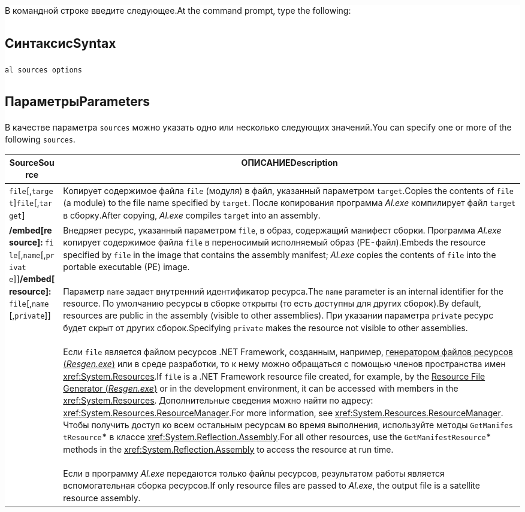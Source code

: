 <span data-ttu-id="6bcd4-110">В командной строке введите следующее.</span><span class="sxs-lookup"><span data-stu-id="6bcd4-110">At the command prompt, type the following:</span></span>

## <a name="syntax"></a><span data-ttu-id="6bcd4-111">Синтаксис</span><span class="sxs-lookup"><span data-stu-id="6bcd4-111">Syntax</span></span>

```console
al sources options
```

## <a name="parameters"></a><span data-ttu-id="6bcd4-112">Параметры</span><span class="sxs-lookup"><span data-stu-id="6bcd4-112">Parameters</span></span>

<span data-ttu-id="6bcd4-113">В качестве параметра `sources` можно указать одно или несколько следующих значений.</span><span class="sxs-lookup"><span data-stu-id="6bcd4-113">You can specify one or more of the following `sources`.</span></span>

| <span data-ttu-id="6bcd4-114">Source</span><span class="sxs-lookup"><span data-stu-id="6bcd4-114">Source</span></span> | <span data-ttu-id="6bcd4-115">ОПИСАНИЕ</span><span class="sxs-lookup"><span data-stu-id="6bcd4-115">Description</span></span> |
| ------ | ----------- |
|<span data-ttu-id="6bcd4-116">`file`[,`target`]</span><span class="sxs-lookup"><span data-stu-id="6bcd4-116">`file`[,`target`]</span></span>|<span data-ttu-id="6bcd4-117">Копирует содержимое файла `file` (модуля) в файл, указанный параметром `target`.</span><span class="sxs-lookup"><span data-stu-id="6bcd4-117">Copies the contents of `file` (a module) to the file name specified by `target`.</span></span> <span data-ttu-id="6bcd4-118">После копирования программа *Al.exe* компилирует файл `target` в сборку.</span><span class="sxs-lookup"><span data-stu-id="6bcd4-118">After copying, *Al.exe* compiles `target` into an assembly.</span></span>|
|<span data-ttu-id="6bcd4-119">**/embed[resource]:** `file`[,`name`[,`private`]]</span><span class="sxs-lookup"><span data-stu-id="6bcd4-119">**/embed[resource]:** `file`[,`name`[,`private`]]</span></span>|<span data-ttu-id="6bcd4-120">Внедряет ресурс, указанный параметром `file`, в образ, содержащий манифест сборки. Программа *Al.exe* копирует содержимое файла `file` в переносимый исполняемый образ (PE-файл).</span><span class="sxs-lookup"><span data-stu-id="6bcd4-120">Embeds the resource specified by `file` in the image that contains the assembly manifest; *Al.exe* copies the contents of `file` into the portable executable (PE) image.</span></span><br /><br /> <span data-ttu-id="6bcd4-121">Параметр `name` задает внутренний идентификатор ресурса.</span><span class="sxs-lookup"><span data-stu-id="6bcd4-121">The `name` parameter is an internal identifier for the resource.</span></span> <span data-ttu-id="6bcd4-122">По умолчанию ресурсы в сборке открыты (то есть доступны для других сборок).</span><span class="sxs-lookup"><span data-stu-id="6bcd4-122">By default, resources are public in the assembly (visible to other assemblies).</span></span> <span data-ttu-id="6bcd4-123">При указании параметра `private` ресурс будет скрыт от других сборок.</span><span class="sxs-lookup"><span data-stu-id="6bcd4-123">Specifying `private` makes the resource not visible to other assemblies.</span></span><br /><br /> <span data-ttu-id="6bcd4-124">Если `file` является файлом ресурсов .NET Framework, созданным, например, [генератором файлов ресурсов (*Resgen.exe*)](resgen-exe-resource-file-generator.md) или в среде разработки, то к нему можно обращаться с помощью членов пространства имен <xref:System.Resources>.</span><span class="sxs-lookup"><span data-stu-id="6bcd4-124">If `file` is a .NET Framework resource file created, for example, by the [Resource File Generator (*Resgen.exe*)](resgen-exe-resource-file-generator.md) or in the development environment, it can be accessed with members in the <xref:System.Resources>.</span></span> <span data-ttu-id="6bcd4-125">Дополнительные сведения можно найти по адресу: <xref:System.Resources.ResourceManager>.</span><span class="sxs-lookup"><span data-stu-id="6bcd4-125">For more information, see <xref:System.Resources.ResourceManager>.</span></span> <span data-ttu-id="6bcd4-126">Чтобы получить доступ ко всем остальным ресурсам во время выполнения, используйте методы `GetManifestResource`\* в классе <xref:System.Reflection.Assembly>.</span><span class="sxs-lookup"><span data-stu-id="6bcd4-126">For all other resources, use the `GetManifestResource`\* methods in the <xref:System.Reflection.Assembly> to access the resource at run time.</span></span><br /><br /> <span data-ttu-id="6bcd4-127">Если в программу *Al.exe* передаются только файлы ресурсов, результатом работы является вспомогательная сборка ресурсов.</span><span class="sxs-lookup"><span data-stu-id="6bcd4-127">If only resource files are passed to *Al.exe*, the output file is a satellite resource assembly.</span></span>|